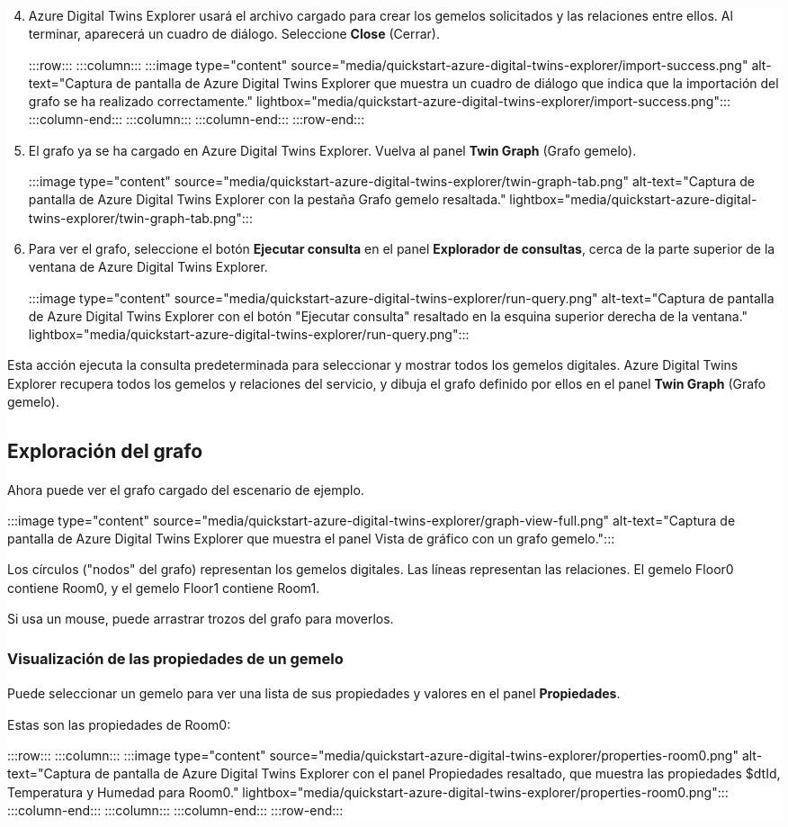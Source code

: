 4. Azure Digital Twins Explorer usará el archivo cargado para crear los gemelos solicitados y las relaciones entre ellos. Al terminar, aparecerá un cuadro de diálogo. Seleccione **Close** (Cerrar).

   :::row:::
    :::column:::
        :::image type="content" source="media/quickstart-azure-digital-twins-explorer/import-success.png" alt-text="Captura de pantalla de Azure Digital Twins Explorer que muestra un cuadro de diálogo que indica que la importación del grafo se ha realizado correctamente." lightbox="media/quickstart-azure-digital-twins-explorer/import-success.png":::
    :::column-end:::
    :::column:::
    :::column-end:::
   :::row-end:::

5. El grafo ya se ha cargado en Azure Digital Twins Explorer. Vuelva al panel **Twin Graph** (Grafo gemelo).
 
   :::image type="content" source="media/quickstart-azure-digital-twins-explorer/twin-graph-tab.png" alt-text="Captura de pantalla de Azure Digital Twins Explorer con la pestaña Grafo gemelo resaltada." lightbox="media/quickstart-azure-digital-twins-explorer/twin-graph-tab.png"::: 
 
6. Para ver el grafo, seleccione el botón **Ejecutar consulta** en el panel **Explorador de consultas**, cerca de la parte superior de la ventana de Azure Digital Twins Explorer.

   :::image type="content" source="media/quickstart-azure-digital-twins-explorer/run-query.png" alt-text="Captura de pantalla de Azure Digital Twins Explorer con el botón &quot;Ejecutar consulta&quot; resaltado en la esquina superior derecha de la ventana." lightbox="media/quickstart-azure-digital-twins-explorer/run-query.png":::

Esta acción ejecuta la consulta predeterminada para seleccionar y mostrar todos los gemelos digitales. Azure Digital Twins Explorer recupera todos los gemelos y relaciones del servicio, y dibuja el grafo definido por ellos en el panel **Twin Graph** (Grafo gemelo).

## <a name="explore-the-graph"></a>Exploración del grafo

Ahora puede ver el grafo cargado del escenario de ejemplo.

:::image type="content" source="media/quickstart-azure-digital-twins-explorer/graph-view-full.png" alt-text="Captura de pantalla de Azure Digital Twins Explorer que muestra el panel Vista de gráfico con un grafo gemelo.":::

Los círculos ("nodos" del grafo) representan los gemelos digitales. Las líneas representan las relaciones. El gemelo Floor0 contiene Room0, y el gemelo Floor1 contiene Room1.

Si usa un mouse, puede arrastrar trozos del grafo para moverlos.

### <a name="view-twin-properties"></a>Visualización de las propiedades de un gemelo

Puede seleccionar un gemelo para ver una lista de sus propiedades y valores en el panel **Propiedades**.

Estas son las propiedades de Room0:

:::row:::
    :::column:::
        :::image type="content" source="media/quickstart-azure-digital-twins-explorer/properties-room0.png" alt-text="Captura de pantalla de Azure Digital Twins Explorer con el panel Propiedades resaltado, que muestra las propiedades $dtId, Temperatura y Humedad para Room0." lightbox="media/quickstart-azure-digital-twins-explorer/properties-room0.png":::
    :::column-end:::
    :::column:::
    :::column-end:::
:::row-end:::
